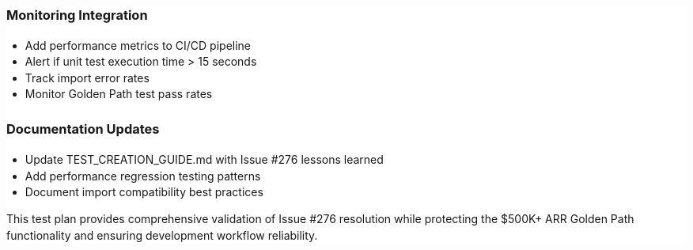 ### Monitoring Integration
- Add performance metrics to CI/CD pipeline
- Alert if unit test execution time > 15 seconds  
- Track import error rates
- Monitor Golden Path test pass rates

### Documentation Updates
- Update TEST_CREATION_GUIDE.md with Issue #276 lessons learned
- Add performance regression testing patterns
- Document import compatibility best practices

This test plan provides comprehensive validation of Issue #276 resolution while protecting the $500K+ ARR Golden Path functionality and ensuring development workflow reliability.